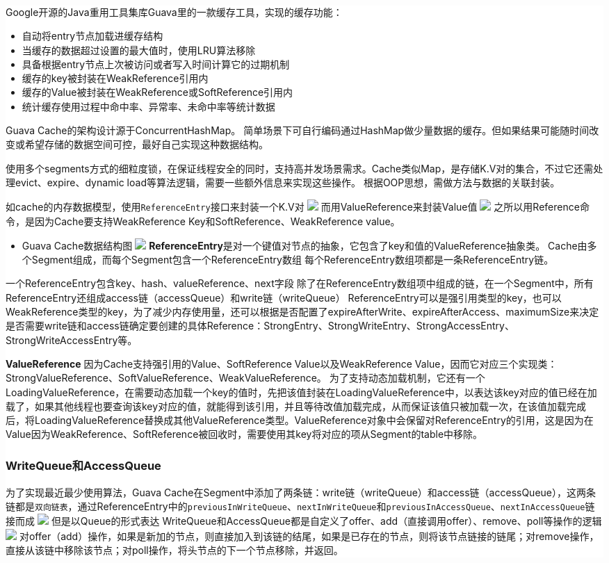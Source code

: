 Google开源的Java重用工具集库Guava里的一款缓存工具，实现的缓存功能：
- 自动将entry节点加载进缓存结构
- 当缓存的数据超过设置的最大值时，使用LRU算法移除
- 具备根据entry节点上次被访问或者写入时间计算它的过期机制
- 缓存的key被封装在WeakReference引用内
- 缓存的Value被封装在WeakReference或SoftReference引用内
- 统计缓存使用过程中命中率、异常率、未命中率等统计数据

Guava Cache的架构设计源于ConcurrentHashMap。
简单场景下可自行编码通过HashMap做少量数据的缓存。但如果结果可能随时间改变或希望存储的数据空间可控，最好自己实现这种数据结构。

使用多个segments方式的细粒度锁，在保证线程安全的同时，支持高并发场景需求。Cache类似Map，是存储K.V对的集合，不过它还需处理evict、expire、dynamic load等算法逻辑，需要一些额外信息来实现这些操作。
根据OOP思想，需做方法与数据的关联封装。

如cache的内存数据模型，使用`ReferenceEntry`接口来封装一个K.V对
![](https://imgconvert.csdnimg.cn/aHR0cHM6Ly91cGxvYWQtaW1hZ2VzLmppYW5zaHUuaW8vdXBsb2FkX2ltYWdlcy80Njg1OTY4LTUzNWQ1MTFkOTFmYjg1ZjAucG5n?x-oss-process=image/format,png)
而用ValueReference来封装Value值
![](https://imgconvert.csdnimg.cn/aHR0cHM6Ly91cGxvYWQtaW1hZ2VzLmppYW5zaHUuaW8vdXBsb2FkX2ltYWdlcy80Njg1OTY4LTMwMmUzOWRmMjMyMTRjNjUucG5n?x-oss-process=image/format,png)
之所以用Reference命令，是因为Cache要支持WeakReference Key和SoftReference、WeakReference value。

- Guava Cache数据结构图
![](https://imgconvert.csdnimg.cn/aHR0cDovL3VwbG9hZC1pbWFnZXMuamlhbnNodS5pby91cGxvYWRfaW1hZ2VzLzQ2ODU5NjgtMjVhY2JjYzk3NGJlYjk0MS5wbmc?x-oss-process=image/format,png)
**ReferenceEntry**是对一个键值对节点的抽象，它包含了key和值的ValueReference抽象类。
Cache由多个Segment组成，而每个Segment包含一个ReferenceEntry数组
每个ReferenceEntry数组项都是一条ReferenceEntry链。

一个ReferenceEntry包含key、hash、valueReference、next字段
除了在ReferenceEntry数组项中组成的链，在一个Segment中，所有ReferenceEntry还组成access链（accessQueue）和write链（writeQueue）
ReferenceEntry可以是强引用类型的key，也可以WeakReference类型的key，为了减少内存使用量，还可以根据是否配置了expireAfterWrite、expireAfterAccess、maximumSize来决定是否需要write链和access链确定要创建的具体Reference：StrongEntry、StrongWriteEntry、StrongAccessEntry、StrongWriteAccessEntry等。

**ValueReference** 因为Cache支持强引用的Value、SoftReference Value以及WeakReference Value，因而它对应三个实现类：StrongValueReference、SoftValueReference、WeakValueReference。
为了支持动态加载机制，它还有一个LoadingValueReference，在需要动态加载一个key的值时，先把该值封装在LoadingValueReference中，以表达该key对应的值已经在加载了，如果其他线程也要查询该key对应的值，就能得到该引用，并且等待改值加载完成，从而保证该值只被加载一次，在该值加载完成后，将LoadingValueReference替换成其他ValueReference类型。ValueReference对象中会保留对ReferenceEntry的引用，这是因为在Value因为WeakReference、SoftReference被回收时，需要使用其key将对应的项从Segment的table中移除。

### WriteQueue和AccessQueue
为了实现最近最少使用算法，Guava Cache在Segment中添加了两条链：write链（writeQueue）和access链（accessQueue），这两条链都是`双向链表`，通过ReferenceEntry中的`previousInWriteQueue`、`nextInWriteQueue`和`previousInAccessQueue`、`nextInAccessQueue`链接而成
![](https://imgconvert.csdnimg.cn/aHR0cHM6Ly91cGxvYWQtaW1hZ2VzLmppYW5zaHUuaW8vdXBsb2FkX2ltYWdlcy80Njg1OTY4LTYwMjQ5MmJkZDdhYjFhZDEucG5n?x-oss-process=image/format,png)
但是以Queue的形式表达
WriteQueue和AccessQueue都是自定义了offer、add（直接调用offer）、remove、poll等操作的逻辑
![](https://imgconvert.csdnimg.cn/aHR0cHM6Ly91cGxvYWQtaW1hZ2VzLmppYW5zaHUuaW8vdXBsb2FkX2ltYWdlcy80Njg1OTY4LTgzMjRkNDA2NjkxYTI1ZTkucG5n?x-oss-process=image/format,png)
对offer（add）操作，如果是新加的节点，则直接加入到该链的结尾，如果是已存在的节点，则将该节点链接的链尾；对remove操作，直接从该链中移除该节点；对poll操作，将头节点的下一个节点移除，并返回。
